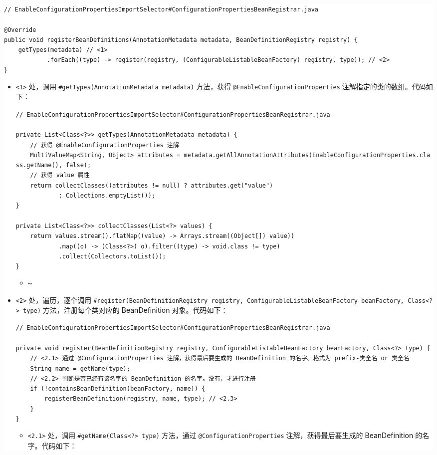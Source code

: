 ```
// EnableConfigurationPropertiesImportSelector#ConfigurationPropertiesBeanRegistrar.java

@Override
public void registerBeanDefinitions(AnnotationMetadata metadata, BeanDefinitionRegistry registry) {
    getTypes(metadata) // <1>
            .forEach((type) -> register(registry, (ConfigurableListableBeanFactory) registry, type)); // <2>
}
```

- `<1>` 处，调用 `#getTypes(AnnotationMetadata metadata)` 方法，获得 `@EnableConfigurationProperties` 注解指定的类的数组。代码如下：

  ```
  // EnableConfigurationPropertiesImportSelector#ConfigurationPropertiesBeanRegistrar.java
  
  private List<Class<?>> getTypes(AnnotationMetadata metadata) {
      // 获得 @EnableConfigurationProperties 注解
      MultiValueMap<String, Object> attributes = metadata.getAllAnnotationAttributes(EnableConfigurationProperties.class.getName(), false);
      // 获得 value 属性
      return collectClasses((attributes != null) ? attributes.get("value")
              : Collections.emptyList());
  }
  
  private List<Class<?>> collectClasses(List<?> values) {
      return values.stream().flatMap((value) -> Arrays.stream((Object[]) value))
              .map((o) -> (Class<?>) o).filter((type) -> void.class != type)
              .collect(Collectors.toList());
  }
  ```

  - ~

- `<2>` 处，遍历，逐个调用 `#register(BeanDefinitionRegistry registry, ConfigurableListableBeanFactory beanFactory, Class<?> type)` 方法，注册每个类对应的 BeanDefinition 对象。代码如下：

  ```
  // EnableConfigurationPropertiesImportSelector#ConfigurationPropertiesBeanRegistrar.java
  
  private void register(BeanDefinitionRegistry registry, ConfigurableListableBeanFactory beanFactory, Class<?> type) {
      // <2.1> 通过 @ConfigurationProperties 注解，获得最后要生成的 BeanDefinition 的名字。格式为 prefix-类全名 or 类全名
      String name = getName(type);
      // <2.2> 判断是否已经有该名字的 BeanDefinition 的名字。没有，才进行注册
      if (!containsBeanDefinition(beanFactory, name)) {
          registerBeanDefinition(registry, name, type); // <2.3> 
      }
  }
  ```

  - `<2.1>` 处，调用 `#getName(Class<?> type)` 方法，通过 `@ConfigurationProperties` 注解，获得最后要生成的 BeanDefinition 的名字。代码如下：
